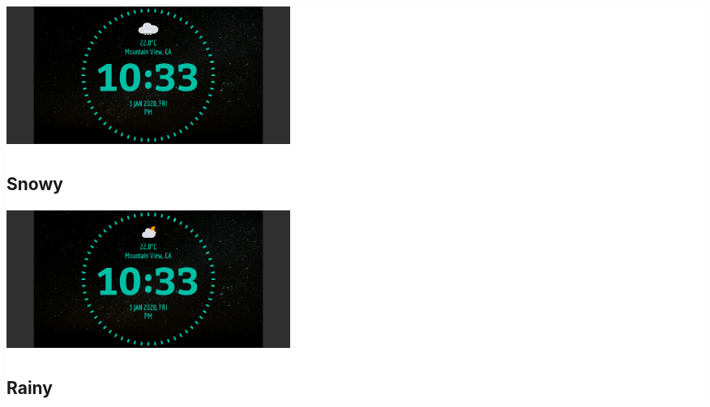 <img src='screenshots/dark-foggy.jpg' width='350'> 

## Snowy

<img src='screenshots/dark-cloudy-night.jpg' width='350'> 

## Rainy
